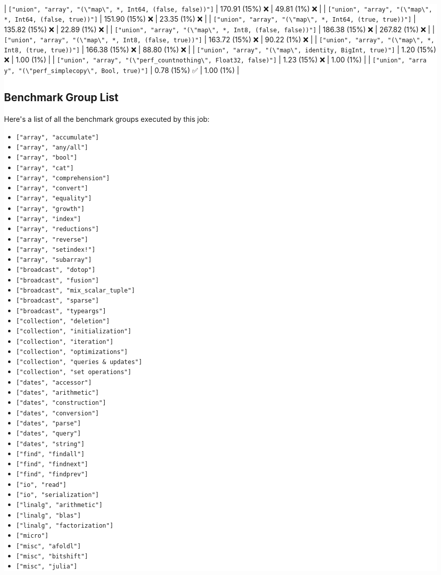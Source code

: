 | `["union", "array", "(\"map\", *, Int64, (false, false))"]` | 170.91 (15%) :x: | 49.81 (1%) :x: |
| `["union", "array", "(\"map\", *, Int64, (false, true))"]` | 151.90 (15%) :x: | 23.35 (1%) :x: |
| `["union", "array", "(\"map\", *, Int64, (true, true))"]` | 135.82 (15%) :x: | 22.89 (1%) :x: |
| `["union", "array", "(\"map\", *, Int8, (false, false))"]` | 186.38 (15%) :x: | 267.82 (1%) :x: |
| `["union", "array", "(\"map\", *, Int8, (false, true))"]` | 163.72 (15%) :x: | 90.22 (1%) :x: |
| `["union", "array", "(\"map\", *, Int8, (true, true))"]` | 166.38 (15%) :x: | 88.80 (1%) :x: |
| `["union", "array", "(\"map\", identity, BigInt, true)"]` | 1.20 (15%) :x: | 1.00 (1%)  |
| `["union", "array", "(\"perf_countnothing\", Float32, false)"]` | 1.23 (15%) :x: | 1.00 (1%)  |
| `["union", "array", "(\"perf_simplecopy\", Bool, true)"]` | 0.78 (15%) :white_check_mark: | 1.00 (1%)  |

## Benchmark Group List

Here's a list of all the benchmark groups executed by this job:

- `["array", "accumulate"]`
- `["array", "any/all"]`
- `["array", "bool"]`
- `["array", "cat"]`
- `["array", "comprehension"]`
- `["array", "convert"]`
- `["array", "equality"]`
- `["array", "growth"]`
- `["array", "index"]`
- `["array", "reductions"]`
- `["array", "reverse"]`
- `["array", "setindex!"]`
- `["array", "subarray"]`
- `["broadcast", "dotop"]`
- `["broadcast", "fusion"]`
- `["broadcast", "mix_scalar_tuple"]`
- `["broadcast", "sparse"]`
- `["broadcast", "typeargs"]`
- `["collection", "deletion"]`
- `["collection", "initialization"]`
- `["collection", "iteration"]`
- `["collection", "optimizations"]`
- `["collection", "queries & updates"]`
- `["collection", "set operations"]`
- `["dates", "accessor"]`
- `["dates", "arithmetic"]`
- `["dates", "construction"]`
- `["dates", "conversion"]`
- `["dates", "parse"]`
- `["dates", "query"]`
- `["dates", "string"]`
- `["find", "findall"]`
- `["find", "findnext"]`
- `["find", "findprev"]`
- `["io", "read"]`
- `["io", "serialization"]`
- `["linalg", "arithmetic"]`
- `["linalg", "blas"]`
- `["linalg", "factorization"]`
- `["micro"]`
- `["misc", "afoldl"]`
- `["misc", "bitshift"]`
- `["misc", "julia"]`